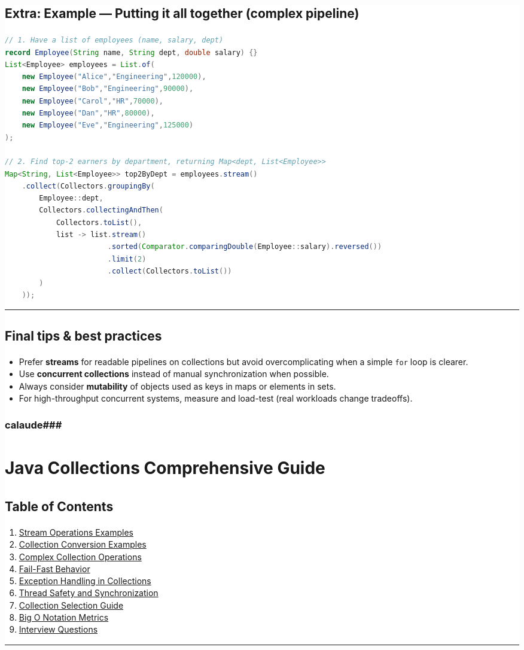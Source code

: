 ## Extra: Example — Putting it all together (complex pipeline)

```java
// 1. Have a list of employees (name, salary, dept)
record Employee(String name, String dept, double salary) {}
List<Employee> employees = List.of(
    new Employee("Alice","Engineering",120000),
    new Employee("Bob","Engineering",90000),
    new Employee("Carol","HR",70000),
    new Employee("Dan","HR",80000),
    new Employee("Eve","Engineering",125000)
);

// 2. Find top-2 earners by department, returning Map<dept, List<Employee>>
Map<String, List<Employee>> top2ByDept = employees.stream()
    .collect(Collectors.groupingBy(
        Employee::dept,
        Collectors.collectingAndThen(
            Collectors.toList(),
            list -> list.stream()
                        .sorted(Comparator.comparingDouble(Employee::salary).reversed())
                        .limit(2)
                        .collect(Collectors.toList())
        )
    ));
```

---

## Final tips & best practices

* Prefer **streams** for readable pipelines on collections but avoid overcomplicating when a simple `for` loop is clearer.
* Use **concurrent collections** instead of manual synchronization when possible.
* Always consider **mutability** of objects used as keys in maps or elements in sets.
* For high-throughput concurrent systems, measure and load-test (real workloads change tradeoffs).

### calaude###

# Java Collections Comprehensive Guide

## Table of Contents
1. [Stream Operations Examples](#stream-operations-examples)
2. [Collection Conversion Examples](#collection-conversion-examples)
3. [Complex Collection Operations](#complex-collection-operations)
4. [Fail-Fast Behavior](#fail-fast-behavior)
5. [Exception Handling in Collections](#exception-handling-in-collections)
6. [Thread Safety and Synchronization](#thread-safety-and-synchronization)
7. [Collection Selection Guide](#collection-selection-guide)
8. [Big O Notation Metrics](#big-o-notation-metrics)
9. [Interview Questions](#interview-questions)

---